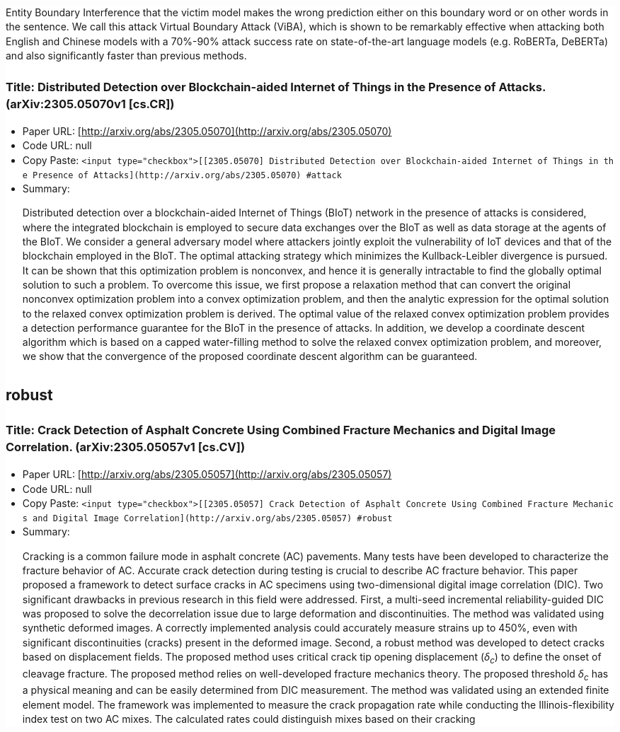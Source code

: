 Entity Boundary Interference that the victim model makes the wrong prediction
either on this boundary word or on other words in the sentence. We call this
attack Virtual Boundary Attack (ViBA), which is shown to be remarkably
effective when attacking both English and Chinese models with a 70%-90% attack
success rate on state-of-the-art language models (e.g. RoBERTa, DeBERTa) and
also significantly faster than previous methods.
</p>

### Title: Distributed Detection over Blockchain-aided Internet of Things in the Presence of Attacks. (arXiv:2305.05070v1 [cs.CR])
* Paper URL: [http://arxiv.org/abs/2305.05070](http://arxiv.org/abs/2305.05070)
* Code URL: null
* Copy Paste: `<input type="checkbox">[[2305.05070] Distributed Detection over Blockchain-aided Internet of Things in the Presence of Attacks](http://arxiv.org/abs/2305.05070) #attack`
* Summary: <p>Distributed detection over a blockchain-aided Internet of Things (BIoT)
network in the presence of attacks is considered, where the integrated
blockchain is employed to secure data exchanges over the BIoT as well as data
storage at the agents of the BIoT. We consider a general adversary model where
attackers jointly exploit the vulnerability of IoT devices and that of the
blockchain employed in the BIoT. The optimal attacking strategy which minimizes
the Kullback-Leibler divergence is pursued. It can be shown that this
optimization problem is nonconvex, and hence it is generally intractable to
find the globally optimal solution to such a problem. To overcome this issue,
we first propose a relaxation method that can convert the original nonconvex
optimization problem into a convex optimization problem, and then the analytic
expression for the optimal solution to the relaxed convex optimization problem
is derived. The optimal value of the relaxed convex optimization problem
provides a detection performance guarantee for the BIoT in the presence of
attacks. In addition, we develop a coordinate descent algorithm which is based
on a capped water-filling method to solve the relaxed convex optimization
problem, and moreover, we show that the convergence of the proposed coordinate
descent algorithm can be guaranteed.
</p>

## robust
### Title: Crack Detection of Asphalt Concrete Using Combined Fracture Mechanics and Digital Image Correlation. (arXiv:2305.05057v1 [cs.CV])
* Paper URL: [http://arxiv.org/abs/2305.05057](http://arxiv.org/abs/2305.05057)
* Code URL: null
* Copy Paste: `<input type="checkbox">[[2305.05057] Crack Detection of Asphalt Concrete Using Combined Fracture Mechanics and Digital Image Correlation](http://arxiv.org/abs/2305.05057) #robust`
* Summary: <p>Cracking is a common failure mode in asphalt concrete (AC) pavements. Many
tests have been developed to characterize the fracture behavior of AC. Accurate
crack detection during testing is crucial to describe AC fracture behavior.
This paper proposed a framework to detect surface cracks in AC specimens using
two-dimensional digital image correlation (DIC). Two significant drawbacks in
previous research in this field were addressed. First, a multi-seed incremental
reliability-guided DIC was proposed to solve the decorrelation issue due to
large deformation and discontinuities. The method was validated using synthetic
deformed images. A correctly implemented analysis could accurately measure
strains up to 450\%, even with significant discontinuities (cracks) present in
the deformed image. Second, a robust method was developed to detect cracks
based on displacement fields. The proposed method uses critical crack tip
opening displacement ($\delta_c$) to define the onset of cleavage fracture. The
proposed method relies on well-developed fracture mechanics theory. The
proposed threshold $\delta_c$ has a physical meaning and can be easily
determined from DIC measurement. The method was validated using an extended
finite element model. The framework was implemented to measure the crack
propagation rate while conducting the Illinois-flexibility index test on two AC
mixes. The calculated rates could distinguish mixes based on their cracking